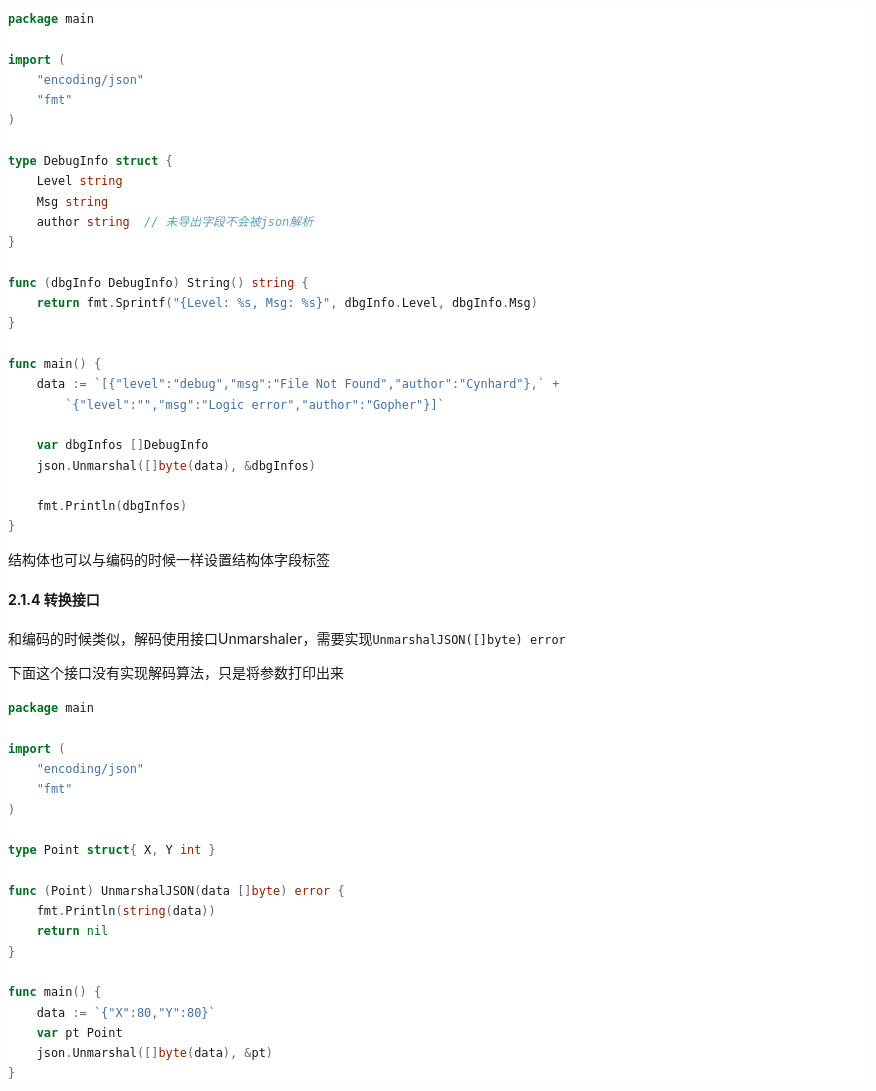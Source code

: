 ```go
package main

import (
    "encoding/json"
    "fmt"
)

type DebugInfo struct {
    Level string
    Msg string
    author string  // 未导出字段不会被json解析
}

func (dbgInfo DebugInfo) String() string {
    return fmt.Sprintf("{Level: %s, Msg: %s}", dbgInfo.Level, dbgInfo.Msg)
}

func main() {
    data := `[{"level":"debug","msg":"File Not Found","author":"Cynhard"},` +
        `{"level":"","msg":"Logic error","author":"Gopher"}]`

    var dbgInfos []DebugInfo
    json.Unmarshal([]byte(data), &dbgInfos)

    fmt.Println(dbgInfos)
}
```

结构体也可以与编码的时候一样设置结构体字段标签

#### 2.1.4 转换接口

和编码的时候类似，解码使用接口Unmarshaler，需要实现`UnmarshalJSON([]byte) error`

下面这个接口没有实现解码算法，只是将参数打印出来

```go
package main

import (
    "encoding/json"
    "fmt"
)

type Point struct{ X, Y int }

func (Point) UnmarshalJSON(data []byte) error {
    fmt.Println(string(data))
    return nil
}

func main() {
    data := `{"X":80,"Y":80}`
    var pt Point
    json.Unmarshal([]byte(data), &pt)
}
```
